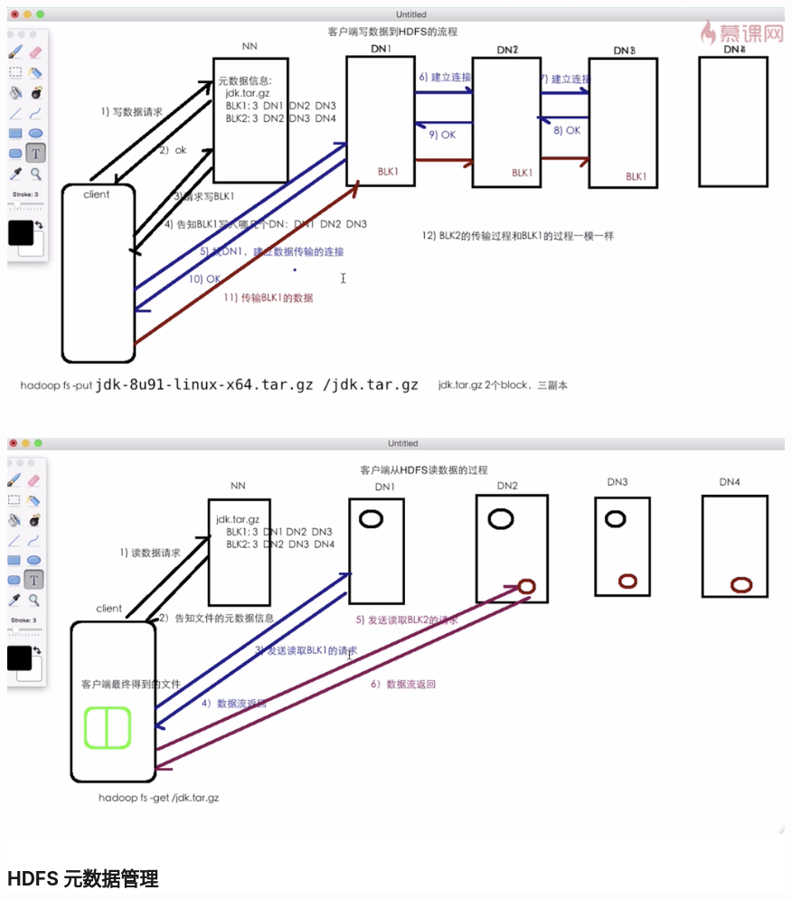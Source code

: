 ![Xnip2019-05-11_23-19-56](/assets/Xnip2019-05-11_23-19-56.png)
![Xnip2019-05-11_23-26-09](/assets/Xnip2019-05-11_23-26-09.png)

## HDFS 元数据管理
